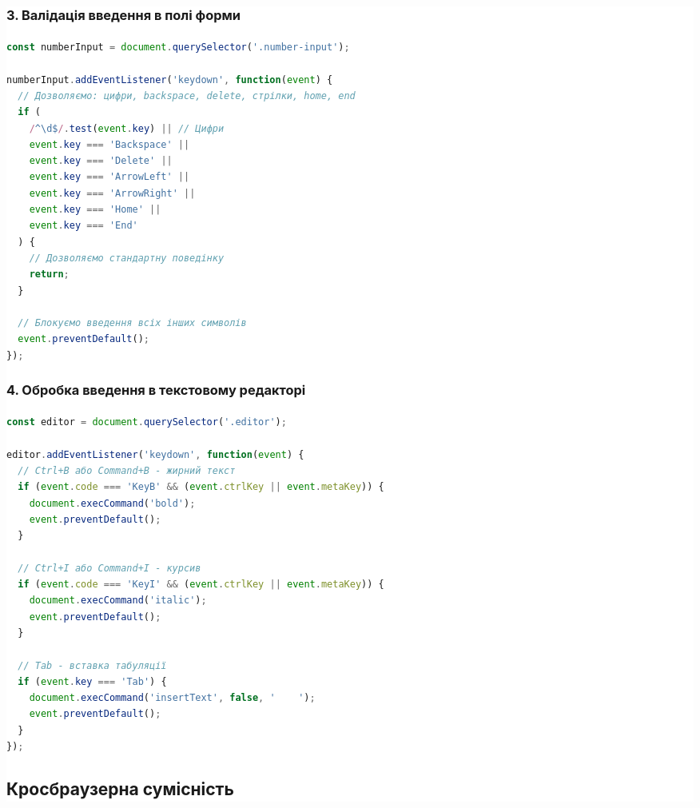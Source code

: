 ### 3. Валідація введення в полі форми

```javascript
const numberInput = document.querySelector('.number-input');

numberInput.addEventListener('keydown', function(event) {
  // Дозволяємо: цифри, backspace, delete, стрілки, home, end
  if (
    /^\d$/.test(event.key) || // Цифри
    event.key === 'Backspace' || 
    event.key === 'Delete' || 
    event.key === 'ArrowLeft' || 
    event.key === 'ArrowRight' || 
    event.key === 'Home' || 
    event.key === 'End'
  ) {
    // Дозволяємо стандартну поведінку
    return;
  }
  
  // Блокуємо введення всіх інших символів
  event.preventDefault();
});
```

### 4. Обробка введення в текстовому редакторі

```javascript
const editor = document.querySelector('.editor');

editor.addEventListener('keydown', function(event) {
  // Ctrl+B або Command+B - жирний текст
  if (event.code === 'KeyB' && (event.ctrlKey || event.metaKey)) {
    document.execCommand('bold');
    event.preventDefault();
  }
  
  // Ctrl+I або Command+I - курсив
  if (event.code === 'KeyI' && (event.ctrlKey || event.metaKey)) {
    document.execCommand('italic');
    event.preventDefault();
  }
  
  // Tab - вставка табуляції
  if (event.key === 'Tab') {
    document.execCommand('insertText', false, '    ');
    event.preventDefault();
  }
});
```

## Кросбраузерна сумісність
